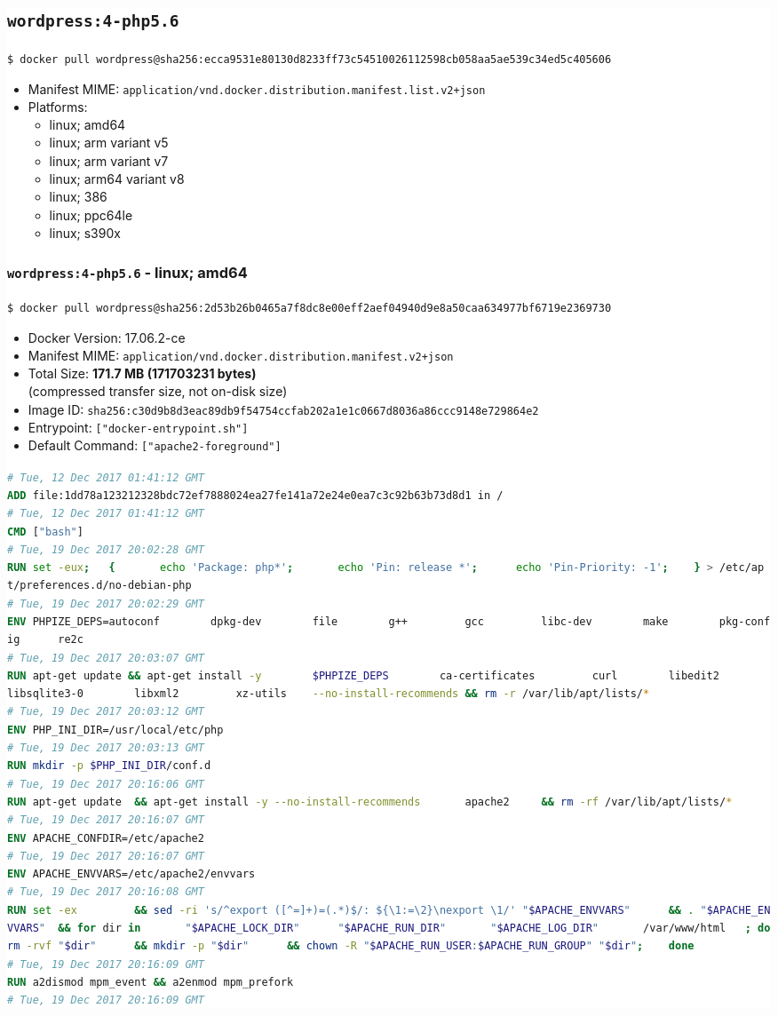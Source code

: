## `wordpress:4-php5.6`

```console
$ docker pull wordpress@sha256:ecca9531e80130d8233ff73c54510026112598cb058aa5ae539c34ed5c405606
```

-	Manifest MIME: `application/vnd.docker.distribution.manifest.list.v2+json`
-	Platforms:
	-	linux; amd64
	-	linux; arm variant v5
	-	linux; arm variant v7
	-	linux; arm64 variant v8
	-	linux; 386
	-	linux; ppc64le
	-	linux; s390x

### `wordpress:4-php5.6` - linux; amd64

```console
$ docker pull wordpress@sha256:2d53b26b0465a7f8dc8e00eff2aef04940d9e8a50caa634977bf6719e2369730
```

-	Docker Version: 17.06.2-ce
-	Manifest MIME: `application/vnd.docker.distribution.manifest.v2+json`
-	Total Size: **171.7 MB (171703231 bytes)**  
	(compressed transfer size, not on-disk size)
-	Image ID: `sha256:c30d9b8d3eac89db9f54754ccfab202a1e1c0667d8036a86ccc9148e729864e2`
-	Entrypoint: `["docker-entrypoint.sh"]`
-	Default Command: `["apache2-foreground"]`

```dockerfile
# Tue, 12 Dec 2017 01:41:12 GMT
ADD file:1dd78a123212328bdc72ef7888024ea27fe141a72e24e0ea7c3c92b63b73d8d1 in / 
# Tue, 12 Dec 2017 01:41:12 GMT
CMD ["bash"]
# Tue, 19 Dec 2017 20:02:28 GMT
RUN set -eux; 	{ 		echo 'Package: php*'; 		echo 'Pin: release *'; 		echo 'Pin-Priority: -1'; 	} > /etc/apt/preferences.d/no-debian-php
# Tue, 19 Dec 2017 20:02:29 GMT
ENV PHPIZE_DEPS=autoconf 		dpkg-dev 		file 		g++ 		gcc 		libc-dev 		make 		pkg-config 		re2c
# Tue, 19 Dec 2017 20:03:07 GMT
RUN apt-get update && apt-get install -y 		$PHPIZE_DEPS 		ca-certificates 		curl 		libedit2 		libsqlite3-0 		libxml2 		xz-utils 	--no-install-recommends && rm -r /var/lib/apt/lists/*
# Tue, 19 Dec 2017 20:03:12 GMT
ENV PHP_INI_DIR=/usr/local/etc/php
# Tue, 19 Dec 2017 20:03:13 GMT
RUN mkdir -p $PHP_INI_DIR/conf.d
# Tue, 19 Dec 2017 20:16:06 GMT
RUN apt-get update 	&& apt-get install -y --no-install-recommends 		apache2 	&& rm -rf /var/lib/apt/lists/*
# Tue, 19 Dec 2017 20:16:07 GMT
ENV APACHE_CONFDIR=/etc/apache2
# Tue, 19 Dec 2017 20:16:07 GMT
ENV APACHE_ENVVARS=/etc/apache2/envvars
# Tue, 19 Dec 2017 20:16:08 GMT
RUN set -ex 		&& sed -ri 's/^export ([^=]+)=(.*)$/: ${\1:=\2}\nexport \1/' "$APACHE_ENVVARS" 		&& . "$APACHE_ENVVARS" 	&& for dir in 		"$APACHE_LOCK_DIR" 		"$APACHE_RUN_DIR" 		"$APACHE_LOG_DIR" 		/var/www/html 	; do 		rm -rvf "$dir" 		&& mkdir -p "$dir" 		&& chown -R "$APACHE_RUN_USER:$APACHE_RUN_GROUP" "$dir"; 	done
# Tue, 19 Dec 2017 20:16:09 GMT
RUN a2dismod mpm_event && a2enmod mpm_prefork
# Tue, 19 Dec 2017 20:16:09 GMT
```